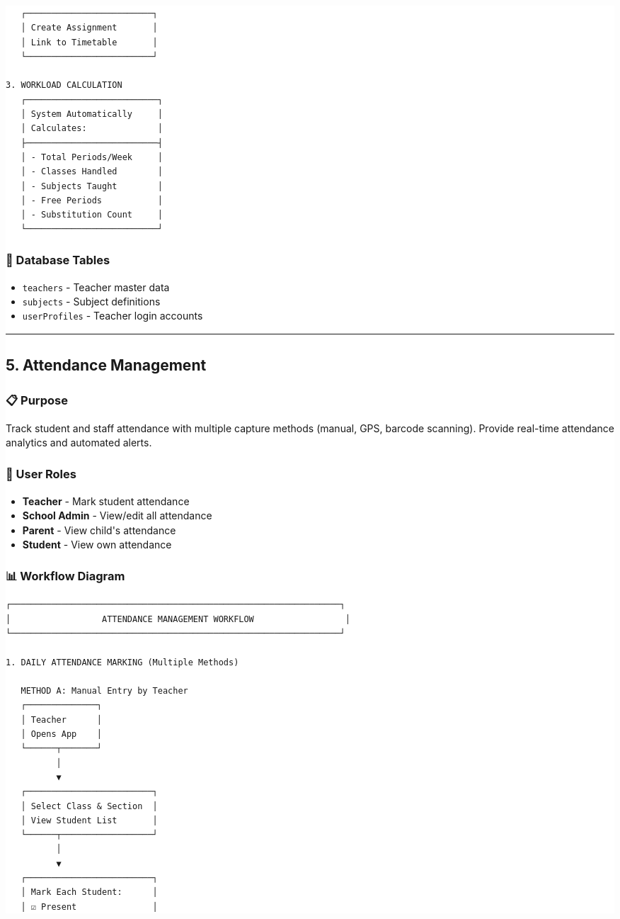 ```
   ┌─────────────────────────┐
   │ Create Assignment       │
   │ Link to Timetable       │
   └─────────────────────────┘

3. WORKLOAD CALCULATION
   ┌──────────────────────────┐
   │ System Automatically     │
   │ Calculates:              │
   ├──────────────────────────┤
   │ - Total Periods/Week     │
   │ - Classes Handled        │
   │ - Subjects Taught        │
   │ - Free Periods           │
   │ - Substitution Count     │
   └──────────────────────────┘
```

### 📁 Database Tables
- `teachers` - Teacher master data
- `subjects` - Subject definitions
- `userProfiles` - Teacher login accounts

---

## 5. Attendance Management

### 📋 Purpose
Track student and staff attendance with multiple capture methods (manual, GPS, barcode scanning). Provide real-time attendance analytics and automated alerts.

### 👥 User Roles
- **Teacher** - Mark student attendance
- **School Admin** - View/edit all attendance
- **Parent** - View child's attendance
- **Student** - View own attendance

### 📊 Workflow Diagram

```
┌─────────────────────────────────────────────────────────────────┐
│                  ATTENDANCE MANAGEMENT WORKFLOW                  │
└─────────────────────────────────────────────────────────────────┘

1. DAILY ATTENDANCE MARKING (Multiple Methods)

   METHOD A: Manual Entry by Teacher
   ┌──────────────┐
   │ Teacher      │
   │ Opens App    │
   └──────┬───────┘
          │
          ▼
   ┌─────────────────────────┐
   │ Select Class & Section  │
   │ View Student List       │
   └──────┬──────────────────┘
          │
          ▼
   ┌─────────────────────────┐
   │ Mark Each Student:      │
   │ ☑ Present               │
```
